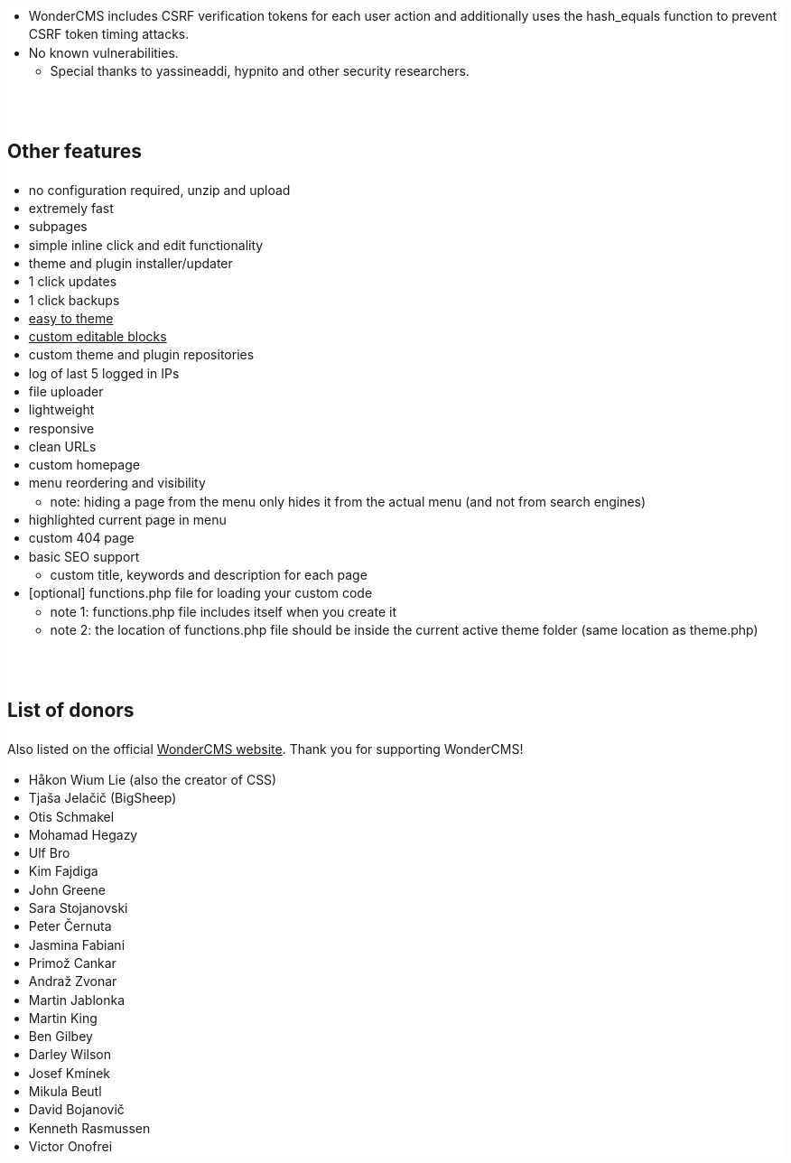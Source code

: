 - WonderCMS includes CSRF verification tokens for each user action and additionally uses the hash_equals function to prevent CSRF token timing attacks.
- No known vulnerabilities.
   - Special thanks to yassineaddi, hypnito and other security researchers.

<br>

## Other features
 - no configuration required, unzip and upload
 - extremely fast
 - subpages
 - simple inline click and edit functionality
 - theme and plugin installer/updater
 - 1 click updates
 - 1 click backups
 - [easy to theme](https://github.com/WonderCMS/wondercms/wiki/Create-theme-in-8-easy-steps)
 - [custom editable blocks](https://github.com/WonderCMS/wondercms/wiki/Create-new-editable-areas-or-editable-blocks#difference-between-editable-blocks-and-editable-areas)
 - custom theme and plugin repositories
 - log of last 5 logged in IPs
 - file uploader
 - lightweight
 - responsive
 - clean URLs
 - custom homepage
 - menu reordering and visibility
   - note: hiding a page from the menu only hides it from the actual menu (and not from search engines)
 - highlighted current page in menu
 - custom 404 page
 - basic SEO support
   - custom title, keywords and description for each page
 - [optional] functions.php file for loading your custom code
   - note 1: functions.php file includes itself when you create it
   - note 2: the location of functions.php file should be inside the current active theme folder (same location as theme.php)

<br>

## List of donors
Also listed on the official [WonderCMS website](https://www.wondercms.com/donors). Thank you for supporting WonderCMS!
- Håkon Wium Lie (also the creator of CSS)
- Tjaša Jelačič (BigSheep)
- Otis Schmakel
- Mohamad Hegazy
- Ulf Bro
- Kim Fajdiga
- John Greene
- Sara Stojanovski
- Peter Černuta
- Jasmina Fabiani
- Primož Cankar
- Andraž Zvonar
- Martin Jablonka
- Martin King
- Ben Gilbey
- Darley Wilson
- Josef Kmínek
- Mikula Beutl
- David Bojanovič
- Kenneth Rasmussen
- Victor Onofrei